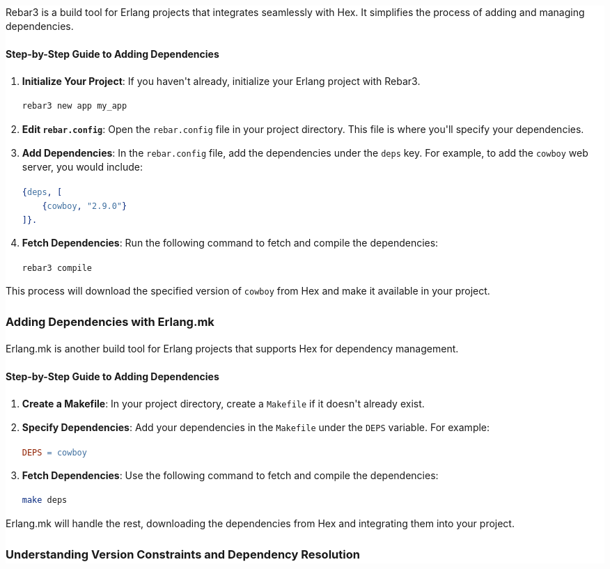 Rebar3 is a build tool for Erlang projects that integrates seamlessly with Hex. It simplifies the process of adding and managing dependencies.

#### Step-by-Step Guide to Adding Dependencies

1. **Initialize Your Project**: If you haven't already, initialize your Erlang project with Rebar3.

   ```bash
   rebar3 new app my_app
   ```

2. **Edit `rebar.config`**: Open the `rebar.config` file in your project directory. This file is where you'll specify your dependencies.

3. **Add Dependencies**: In the `rebar.config` file, add the dependencies under the `deps` key. For example, to add the `cowboy` web server, you would include:

   ```erlang
   {deps, [
       {cowboy, "2.9.0"}
   ]}.
   ```

4. **Fetch Dependencies**: Run the following command to fetch and compile the dependencies:

   ```bash
   rebar3 compile
   ```

This process will download the specified version of `cowboy` from Hex and make it available in your project.

### Adding Dependencies with Erlang.mk

Erlang.mk is another build tool for Erlang projects that supports Hex for dependency management.

#### Step-by-Step Guide to Adding Dependencies

1. **Create a Makefile**: In your project directory, create a `Makefile` if it doesn't already exist.

2. **Specify Dependencies**: Add your dependencies in the `Makefile` under the `DEPS` variable. For example:

   ```makefile
   DEPS = cowboy
   ```

3. **Fetch Dependencies**: Use the following command to fetch and compile the dependencies:

   ```bash
   make deps
   ```

Erlang.mk will handle the rest, downloading the dependencies from Hex and integrating them into your project.

### Understanding Version Constraints and Dependency Resolution

